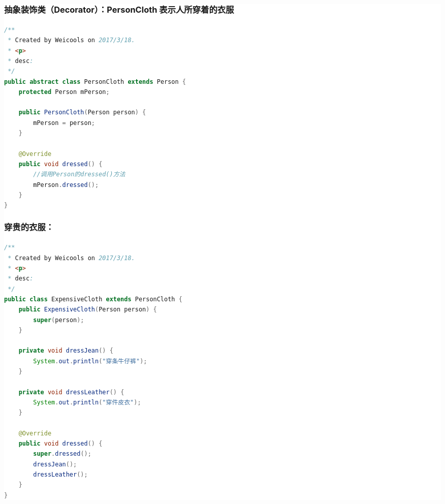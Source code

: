 ### 抽象装饰类（Decorator）：PersonCloth 表示人所穿着的衣服

```java
/**
 * Created by Weicools on 2017/3/18.
 * <p>
 * desc:
 */
public abstract class PersonCloth extends Person {
    protected Person mPerson;

    public PersonCloth(Person person) {
        mPerson = person;
    }

    @Override
    public void dressed() {
        //调用Person的dressed()方法
        mPerson.dressed();
    }
}
```

### 穿贵的衣服：

```java
/**
 * Created by Weicools on 2017/3/18.
 * <p>
 * desc:
 */
public class ExpensiveCloth extends PersonCloth {
    public ExpensiveCloth(Person person) {
        super(person);
    }

    private void dressJean() {
        System.out.println("穿条牛仔裤");
    }

    private void dressLeather() {
        System.out.println("穿件皮衣");
    }

    @Override
    public void dressed() {
        super.dressed();
        dressJean();
        dressLeather();
    }
}
```
